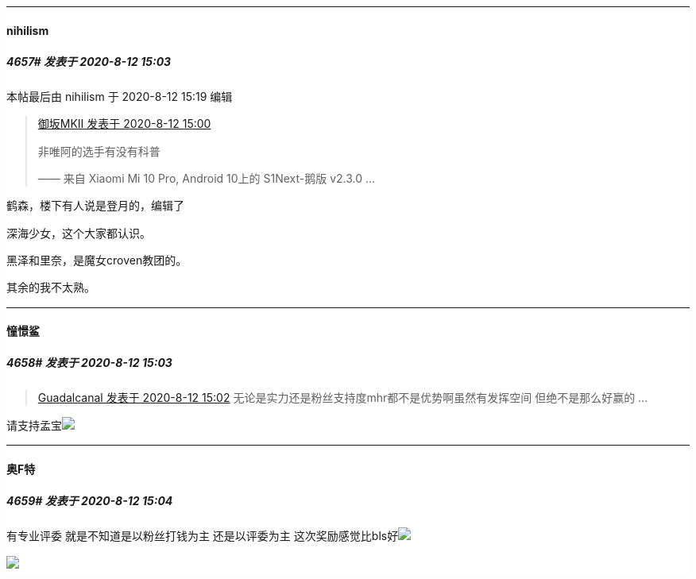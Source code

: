 





-----

####  nihilism  
##### 4657#       发表于 2020-8-12 15:03



 本帖最后由 nihilism 于 2020-8-12 15:19 编辑 
<blockquote><a href="httphttps://bbs.saraba1st.com/2b/forum.php?mod=redirect&amp;goto=findpost&amp;pid=48403550&amp;ptid=1949964" target="_blank">御坂MKII 发表于 2020-8-12 15:00</a>

非唯阿的选手有没有科普


—— 来自 Xiaomi Mi 10 Pro, Android 10上的 S1Next-鹅版 v2.3.0 ...</blockquote>
鹤森，楼下有人说是登月的，编辑了

深海少女，这个大家都认识。

黑泽和里奈，是魔女croven教团的。

其余的我不太熟。







-----

####  憧憬鲨  
##### 4658#       发表于 2020-8-12 15:03



<blockquote><a href="httphttps://bbs.saraba1st.com/2b/forum.php?mod=redirect&amp;goto=findpost&amp;pid=48403564&amp;ptid=1949964" target="_blank">Guadalcanal 发表于 2020-8-12 15:02</a>
无论是实力还是粉丝支持度mhr都不是优势啊虽然有发挥空间 但绝不是那么好赢的 ...</blockquote>
请支持孟宝<img src="https://static.saraba1st.com/image/smiley/face2017/136.png" referrerpolicy="no-referrer">







-----

####  奥F特  
##### 4659#       发表于 2020-8-12 15:04




有专业评委 就是不知道是以粉丝打钱为主 还是以评委为主 这次奖励感觉比bls好<img src="https://static.saraba1st.com/image/smiley/face2017/067.png" referrerpolicy="no-referrer">


<img src="https://img.saraba1st.com/forum/202008/12/150338p5ir06a7g41ii33i.jpg" referrerpolicy="no-referrer">
